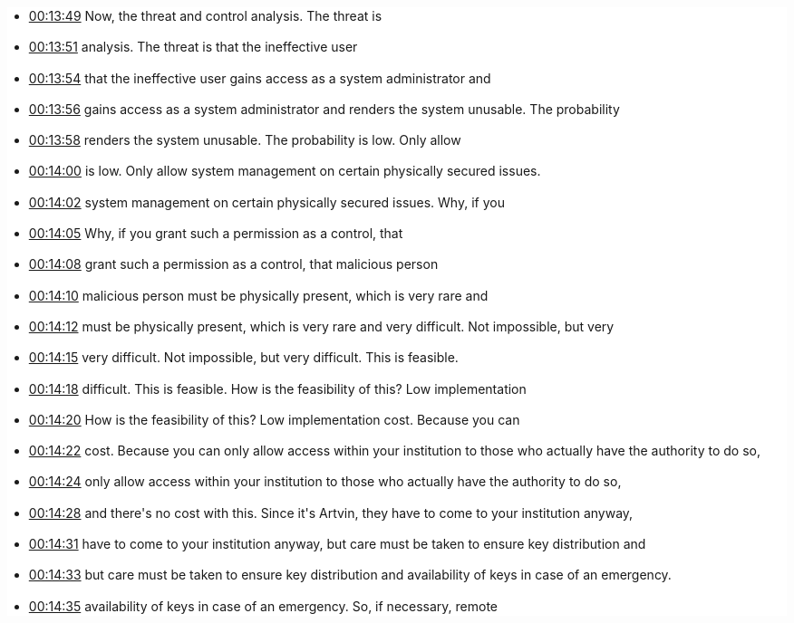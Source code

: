 - [00:13:49](https://www.youtube.com/watch?v=yuwHYUSn9DA&t=829) Now, the threat and control analysis. The threat is

- [00:13:51](https://www.youtube.com/watch?v=yuwHYUSn9DA&t=831) analysis. The threat is that the ineffective user

- [00:13:54](https://www.youtube.com/watch?v=yuwHYUSn9DA&t=834) that the ineffective user gains access as a system administrator and

- [00:13:56](https://www.youtube.com/watch?v=yuwHYUSn9DA&t=836) gains access as a system administrator and renders the system unusable. The probability

- [00:13:58](https://www.youtube.com/watch?v=yuwHYUSn9DA&t=838) renders the system unusable. The probability is low. Only allow

- [00:14:00](https://www.youtube.com/watch?v=yuwHYUSn9DA&t=840) is low. Only allow system management on certain physically secured issues.

- [00:14:02](https://www.youtube.com/watch?v=yuwHYUSn9DA&t=842) system management on certain physically secured issues. Why, if you

- [00:14:05](https://www.youtube.com/watch?v=yuwHYUSn9DA&t=845) Why, if you grant such a permission as a control, that

- [00:14:08](https://www.youtube.com/watch?v=yuwHYUSn9DA&t=848) grant such a permission as a control, that malicious person

- [00:14:10](https://www.youtube.com/watch?v=yuwHYUSn9DA&t=850) malicious person must be physically present, which is very rare and

- [00:14:12](https://www.youtube.com/watch?v=yuwHYUSn9DA&t=852) must be physically present, which is very rare and very difficult. Not impossible, but very

- [00:14:15](https://www.youtube.com/watch?v=yuwHYUSn9DA&t=855) very difficult. Not impossible, but very difficult. This is feasible.

- [00:14:18](https://www.youtube.com/watch?v=yuwHYUSn9DA&t=858) difficult. This is feasible. How is the feasibility of this? Low implementation

- [00:14:20](https://www.youtube.com/watch?v=yuwHYUSn9DA&t=860) How is the feasibility of this? Low implementation cost. Because you can

- [00:14:22](https://www.youtube.com/watch?v=yuwHYUSn9DA&t=862) cost. Because you can only allow access within your institution to those who actually have the authority to do so,

- [00:14:24](https://www.youtube.com/watch?v=yuwHYUSn9DA&t=864) only allow access within your institution to those who actually have the authority to do so,

- [00:14:28](https://www.youtube.com/watch?v=yuwHYUSn9DA&t=868) and there's no cost with this. Since it's Artvin, they have to come to your institution anyway,

- [00:14:31](https://www.youtube.com/watch?v=yuwHYUSn9DA&t=871) have to come to your institution anyway, but care must be taken to ensure key distribution and

- [00:14:33](https://www.youtube.com/watch?v=yuwHYUSn9DA&t=873) but care must be taken to ensure key distribution and availability of keys in case of an emergency.

- [00:14:35](https://www.youtube.com/watch?v=yuwHYUSn9DA&t=875) availability of keys in case of an emergency. So, if necessary, remote

